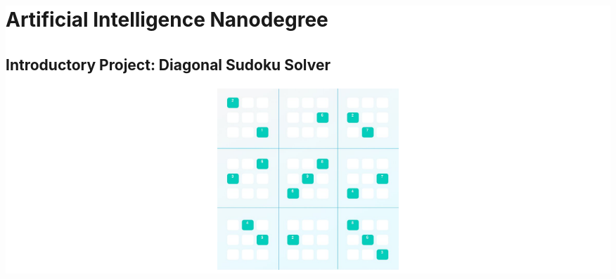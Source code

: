 # Artificial Intelligence Nanodegree
## Introductory Project: Diagonal Sudoku Solver

<div align="center">
<img src="images/game_begin.jpg" alt="begin of a game" width="30%" />